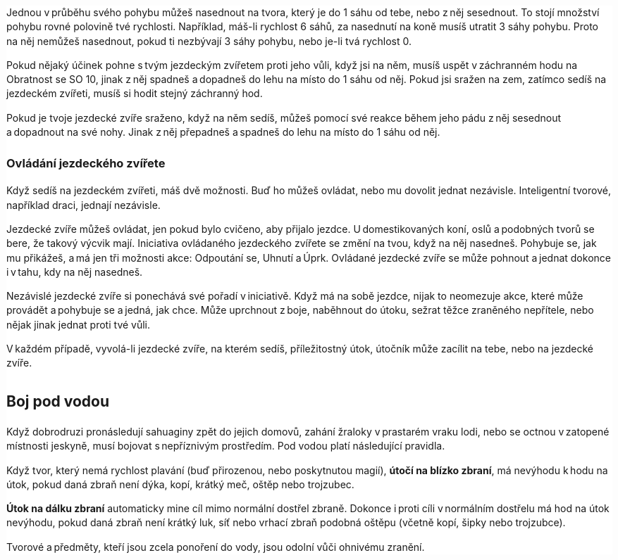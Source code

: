 Jednou v průběhu svého pohybu můžeš nasednout na tvora, který je do 1 sáhu od tebe, nebo z něj sesednout. To stojí množství pohybu rovné polovině tvé rychlosti. Například, máš-li rychlost 6 sáhů, za nasednutí na koně musíš utratit 3 sáhy pohybu. Proto na něj nemůžeš nasednout, pokud ti nezbývají 3 sáhy pohybu, nebo je-li tvá rychlost 0.
  
Pokud nějaký účinek pohne s tvým jezdeckým zvířetem proti jeho vůli, když jsi na něm, musíš uspět v záchranném hodu na Obratnost se SO 10, jinak z něj spadneš a dopadneš do lehu na místo do 1 sáhu od něj. Pokud jsi sražen na zem, zatímco sedíš na jezdeckém zvířeti, musíš si hodit stejný záchranný hod.
  
Pokud je tvoje jezdecké zvíře sraženo, když na něm sedíš, můžeš pomocí své reakce během jeho pádu z něj sesednout a dopadnout na své nohy. Jinak z něj přepadneš a spadneš do lehu na místo do 1 sáhu od něj.
  
### Ovládání jezdeckého zvířete
  
Když sedíš na jezdeckém zvířeti, máš dvě možnosti. Buď ho můžeš ovládat, nebo mu dovolit jednat nezávisle. Inteligentní tvorové, například draci, jednají nezávisle.
  
Jezdecké zvíře můžeš ovládat, jen pokud bylo cvičeno, aby přijalo jezdce. U domestikovaných koní, oslů a podobných tvorů se bere, že takový výcvik mají. Iniciativa ovládaného jezdeckého zvířete se změní na tvou, když na něj nasedneš. Pohybuje se, jak mu přikážeš, a má jen tři možnosti akce: Odpoutání se, Uhnutí a Úprk. Ovládané jezdecké zvíře se může pohnout a jednat dokonce i v tahu, kdy na něj nasedneš.
  
Nezávislé jezdecké zvíře si ponechává své pořadí v iniciativě. Když má na sobě jezdce, nijak to neomezuje akce, které může provádět a pohybuje se a jedná, jak chce. Může uprchnout z boje, naběhnout do útoku, sežrat těžce zraněného nepřítele, nebo nějak jinak jednat proti tvé vůli.
  
V každém případě, vyvolá-li jezdecké zvíře, na kterém sedíš, příležitostný útok, útočník může zacílit na tebe, nebo na jezdecké zvíře.
  
## Boj pod vodou
  
Když dobrodruzi pronásledují sahuaginy zpět do jejich domovů, zahání žraloky v prastarém vraku lodi, nebo se octnou v zatopené místnosti jeskyně, musí bojovat s nepříznivým prostředím. Pod vodou platí následující pravidla.
  
Když tvor, který nemá rychlost plavání (buď přirozenou, nebo poskytnutou magií), **útočí na blízko zbraní**, má nevýhodu k hodu na útok, pokud daná zbraň není dýka, kopí, krátký meč, oštěp nebo trojzubec.
  
**Útok na dálku zbraní** automaticky mine cíl mimo normální dostřel zbraně. Dokonce i proti cíli v normálním dostřelu má hod na útok nevýhodu, pokud daná zbraň není krátký luk, síť nebo vrhací zbraň podobná oštěpu (včetně kopí, šipky nebo trojzubce).
  
Tvorové a předměty, kteří jsou zcela ponoření do vody, jsou odolní vůči ohnivému zranění.
